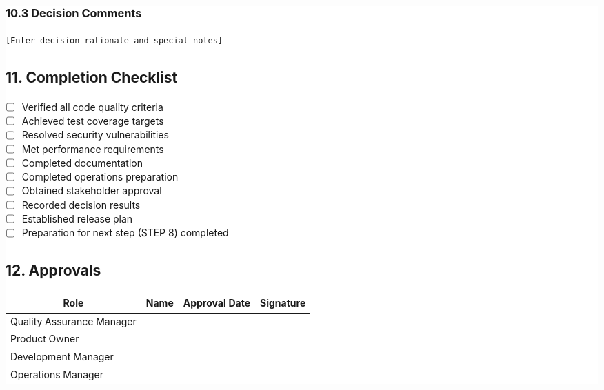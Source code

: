 ### 10.3 Decision Comments
```
[Enter decision rationale and special notes]
```

## 11. Completion Checklist

- [ ] Verified all code quality criteria
- [ ] Achieved test coverage targets
- [ ] Resolved security vulnerabilities
- [ ] Met performance requirements
- [ ] Completed documentation
- [ ] Completed operations preparation
- [ ] Obtained stakeholder approval
- [ ] Recorded decision results
- [ ] Established release plan
- [ ] Preparation for next step (STEP 8) completed

## 12. Approvals

| Role | Name | Approval Date | Signature |
|------|------|---------------|-----------|
| Quality Assurance Manager | | | |
| Product Owner | | | |
| Development Manager | | | |
| Operations Manager | | | |